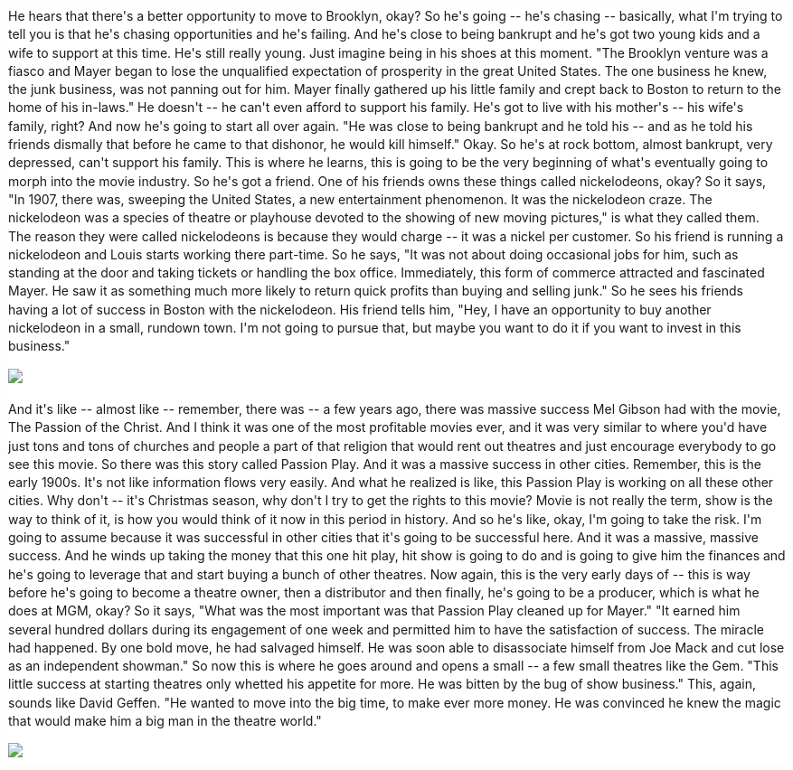 He hears that there's a better opportunity to move to Brooklyn, okay? So he's going -- he's chasing -- basically, what I'm trying to tell you is that he's chasing opportunities and he's failing. And he's close to being bankrupt and he's got two young kids and a wife to support at this time. He's still really young. Just imagine being in his shoes at this moment. "The Brooklyn venture was a fiasco and Mayer began to lose the unqualified expectation of prosperity in the great United States. The one business he knew, the junk business, was not panning out for him. Mayer finally gathered up his little family and crept back to Boston to return to the home of his in-laws." He doesn't -- he can't even afford to support his family. He's got to live with his mother's -- his wife's family, right? And now he's going to start all over again. "He was close to being bankrupt and he told his -- and as he told his friends dismally that before he came to that dishonor, he would kill himself." Okay. So he's at rock bottom, almost bankrupt, very depressed, can't support his family. This is where he learns, this is going to be the very beginning of what's eventually going to morph into the movie industry. So he's got a friend. One of his friends owns these things called nickelodeons, okay? So it says, "In 1907, there was, sweeping the United States, a new entertainment phenomenon. It was the nickelodeon craze. The nickelodeon was a species of theatre or playhouse devoted to the showing of new moving pictures," is what they called them. The reason they were called nickelodeons is because they would charge -- it was a nickel per customer. So his friend is running a nickelodeon and Louis starts working there part-time. So he says, "It was not about doing occasional jobs for him, such as standing at the door and taking tickets or handling the box office. Immediately, this form of commerce attracted and fascinated Mayer. He saw it as something much more likely to return quick profits than buying and selling junk." So he sees his friends having a lot of success in Boston with the nickelodeon. His friend tells him, "Hey, I have an opportunity to buy another nickelodeon in a small, rundown town. I'm not going to pursue that, but maybe you want to do it if you want to invest in this business."

![](https://www.foundersnotes.com/static/images/new_icons/chevron-down-alt-thin.svg)

And it's like -- almost like -- remember, there was -- a few years ago, there was massive success Mel Gibson had with the movie, The Passion of the Christ. And I think it was one of the most profitable movies ever, and it was very similar to where you'd have just tons and tons of churches and people a part of that religion that would rent out theatres and just encourage everybody to go see this movie. So there was this story called Passion Play. And it was a massive success in other cities. Remember, this is the early 1900s. It's not like information flows very easily. And what he realized is like, this Passion Play is working on all these other cities. Why don't -- it's Christmas season, why don't I try to get the rights to this movie? Movie is not really the term, show is the way to think of it, is how you would think of it now in this period in history. And so he's like, okay, I'm going to take the risk. I'm going to assume because it was successful in other cities that it's going to be successful here. And it was a massive, massive success. And he winds up taking the money that this one hit play, hit show is going to do and is going to give him the finances and he's going to leverage that and start buying a bunch of other theatres. Now again, this is the very early days of -- this is way before he's going to become a theatre owner, then a distributor and then finally, he's going to be a producer, which is what he does at MGM, okay? So it says, "What was the most important was that Passion Play cleaned up for Mayer." "It earned him several hundred dollars during its engagement of one week and permitted him to have the satisfaction of success. The miracle had happened. By one bold move, he had salvaged himself. He was soon able to disassociate himself from Joe Mack and cut lose as an independent showman." So now this is where he goes around and opens a small -- a few small theatres like the Gem. "This little success at starting theatres only whetted his appetite for more. He was bitten by the bug of show business." This, again, sounds like David Geffen. "He wanted to move into the big time, to make ever more money. He was convinced he knew the magic that would make him a big man in the theatre world."

![](https://www.foundersnotes.com/static/images/new_icons/chevron-down-alt-thin.svg)

